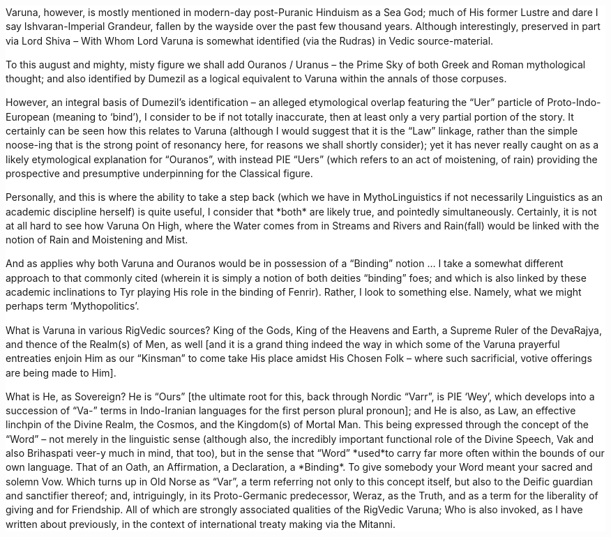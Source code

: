 Varuna, however, is mostly mentioned in modern-day post-Puranic Hinduism
as a Sea God; much of His former Lustre and dare I say Ishvaran-Imperial
Grandeur, fallen by the wayside over the past few thousand years.
Although interestingly, preserved in part via Lord Shiva – With Whom
Lord Varuna is somewhat identified (via the Rudras) in Vedic
source-material.

To this august and mighty, misty figure we shall add Ouranos / Uranus –
the Prime Sky of both Greek and Roman mythological thought; and also
identified by Dumezil as a logical equivalent to Varuna within the
annals of those corpuses.

However, an integral basis of Dumezil’s identification – an alleged
etymological overlap featuring the “Uer” particle of Proto-Indo-European
(meaning to ‘bind’), I consider to be if not totally inaccurate, then at
least only a very partial portion of the story. It certainly can be seen
how this relates to Varuna (although I would suggest that it is the
“Law” linkage, rather than the simple noose-ing that is the strong point
of resonancy here, for reasons we shall shortly consider); yet it has
never really caught on as a likely etymological explanation for
“Ouranos”, with instead PIE “Uers” (which refers to an act of
moistening, of rain) providing the prospective and presumptive
underpinning for the Classical figure.

Personally, and this is where the ability to take a step back (which we
have in MythoLinguistics if not necessarily Linguistics as an academic
discipline herself) is quite useful, I consider that \*both\* are likely
true, and pointedly simultaneously. Certainly, it is not at all hard to
see how Varuna On High, where the Water comes from in Streams and Rivers
and Rain(fall) would be linked with the notion of Rain and Moistening
and Mist.

And as applies why both Varuna and Ouranos would be in possession of a
“Binding” notion … I take a somewhat different approach to that commonly
cited (wherein it is simply a notion of both deities “binding” foes; and
which is also linked by these academic inclinations to Tyr playing His
role in the binding of Fenrir). Rather, I look to something else.
Namely, what we might perhaps term ‘Mythopolitics’.

What is Varuna in various RigVedic sources? King of the Gods, King of
the Heavens and Earth, a Supreme Ruler of the DevaRajya, and thence of
the Realm(s) of Men, as well \[and it is a grand thing indeed the way in
which some of the Varuna prayerful entreaties enjoin Him as our
“Kinsman” to come take His place amidst His Chosen Folk – where such
sacrificial, votive offerings are being made to Him\].

What is He, as Sovereign? He is “Ours” \[the ultimate root for this,
back through Nordic “Varr”, is PIE ‘Wey’, which develops into a
succession of “Va-” terms in Indo-Iranian languages for the first person
plural pronoun\]; and He is also, as Law, an effective linchpin of the
Divine Realm, the Cosmos, and the Kingdom(s) of Mortal Man. This being
expressed through the concept of the “Word” – not merely in the
linguistic sense (although also, the incredibly important functional
role of the Divine Speech, Vak and also Brihaspati veer-y much in mind,
that too), but in the sense that “Word” \*used\*to carry far more often
within the bounds of our own language. That of an Oath, an Affirmation,
a Declaration, a \*Binding\*. To give somebody your Word meant your
sacred and solemn Vow. Which turns up in Old Norse as “Var”, a term
referring not only to this concept itself, but also to the Deific
guardian and sanctifier thereof; and, intriguingly, in its
Proto-Germanic predecessor, Weraz, as the Truth, and as a term for the
liberality of giving and for Friendship. All of which are strongly
associated qualities of the RigVedic Varuna; Who is also invoked, as I
have written about previously, in the context of international treaty
making via the Mitanni.
